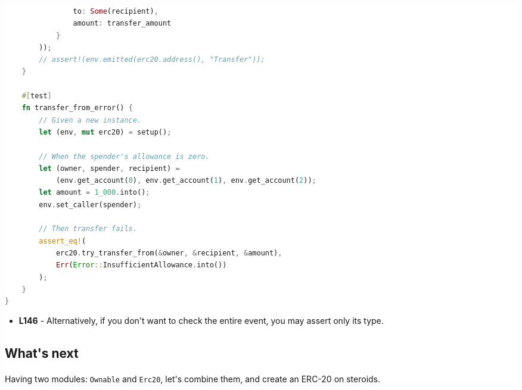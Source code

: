```rust title=erc20.rs showLineNumbers
                to: Some(recipient),
                amount: transfer_amount
            }
        ));
        // assert!(env.emitted(erc20.address(), "Transfer"));
    }

    #[test]
    fn transfer_from_error() {
        // Given a new instance.
        let (env, mut erc20) = setup();

        // When the spender's allowance is zero.
        let (owner, spender, recipient) =
            (env.get_account(0), env.get_account(1), env.get_account(2));
        let amount = 1_000.into();
        env.set_caller(spender);

        // Then transfer fails.
        assert_eq!(
            erc20.try_transfer_from(&owner, &recipient, &amount),
            Err(Error::InsufficientAllowance.into())
        );
    }
}
```

* **L146** - Alternatively, if you don't want to check the entire event, you may assert only its type.

## What's next
Having two modules: `Ownable` and `Erc20`, let's combine them, and create an ERC-20 on steroids.

[erc20]: https://eips.ethereum.org/EIPS/eip-20
[erc20-open-zeppelin]: https://github.com/OpenZeppelin/openzeppelin-contracts/blob/master/contracts/token/ERC20/ERC20.sol
